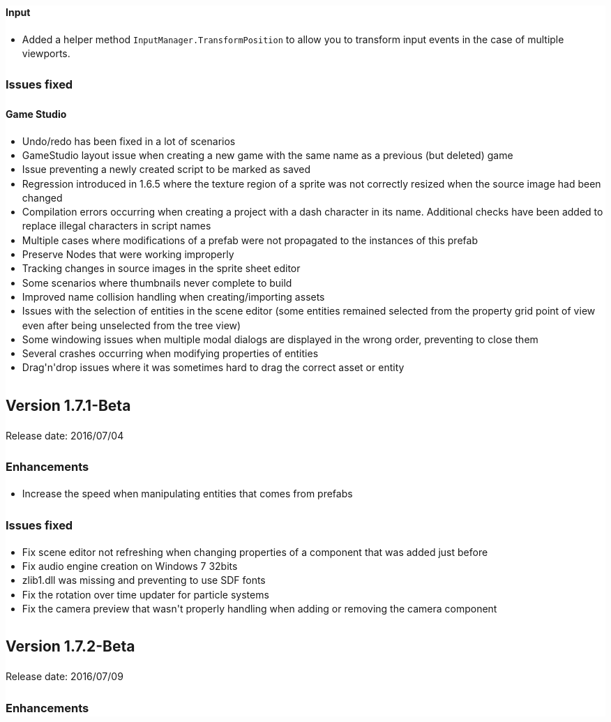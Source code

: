 #### Input

- Added a helper method `InputManager.TransformPosition` to allow you to transform input events in the case of multiple viewports.

### Issues fixed

#### Game Studio

- Undo/redo has been fixed in a lot of scenarios
- GameStudio layout issue when creating a new game with the same name as a previous (but deleted) game
- Issue preventing a newly created script to be marked as saved
- Regression introduced in 1.6.5 where the texture region of a sprite was not correctly resized when the source image had been changed
- Compilation errors occurring when creating a project with a dash character in its name. Additional checks have been added to replace illegal characters in script names
- Multiple cases where modifications of a prefab were not propagated to the instances of this prefab
- Preserve Nodes that were working improperly
- Tracking changes in source images in the sprite sheet editor
- Some scenarios where thumbnails never complete to build
- Improved name collision handling when creating/importing assets
- Issues with the selection of entities in the scene editor (some entities remained selected from the property grid point of view even after being unselected from the tree view)
- Some windowing issues when multiple modal dialogs are displayed in the wrong order, preventing to close them
- Several crashes occurring when modifying properties of entities
- Drag'n'drop issues where it was sometimes hard to drag the correct asset or entity
 
## Version 1.7.1-Beta

Release date: 2016/07/04

### Enhancements

- Increase the speed when manipulating entities that comes from prefabs

### Issues fixed

- Fix scene editor not refreshing when changing properties of a component that was added just before
- Fix audio engine creation on Windows 7 32bits
- zlib1.dll was missing and preventing to use SDF fonts
- Fix the rotation over time updater for particle systems
- Fix the camera preview that wasn't properly handling when adding or removing the camera component

## Version 1.7.2-Beta

Release date: 2016/07/09

### Enhancements
